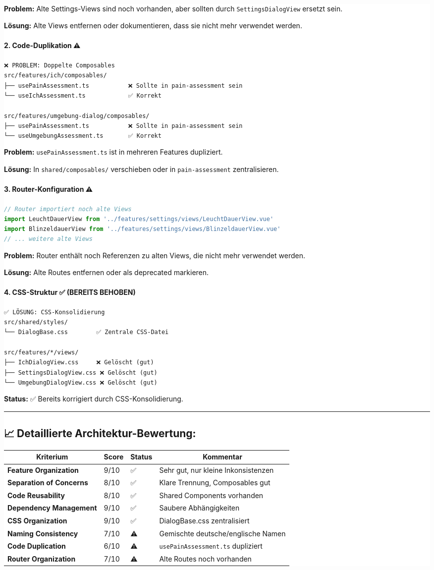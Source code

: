 **Problem:** Alte Settings-Views sind noch vorhanden, aber sollten durch `SettingsDialogView` ersetzt sein.

**Lösung:** Alte Views entfernen oder dokumentieren, dass sie nicht mehr verwendet werden.

#### **2. Code-Duplikation** ⚠️
```
❌ PROBLEM: Doppelte Composables
src/features/ich/composables/
├── usePainAssessment.ts           ❌ Sollte in pain-assessment sein
└── useIchAssessment.ts            ✅ Korrekt

src/features/umgebung-dialog/composables/
├── usePainAssessment.ts           ❌ Sollte in pain-assessment sein
└── useUmgebungAssessment.ts       ✅ Korrekt
```

**Problem:** `usePainAssessment.ts` ist in mehreren Features dupliziert.

**Lösung:** In `shared/composables/` verschieben oder in `pain-assessment` zentralisieren.

#### **3. Router-Konfiguration** ⚠️
```typescript
// Router importiert noch alte Views
import LeuchtDauerView from '../features/settings/views/LeuchtDauerView.vue'
import BlinzeldauerView from '../features/settings/views/BlinzeldauerView.vue'
// ... weitere alte Views
```

**Problem:** Router enthält noch Referenzen zu alten Views, die nicht mehr verwendet werden.

**Lösung:** Alte Routes entfernen oder als deprecated markieren.

#### **4. CSS-Struktur** ✅ (BEREITS BEHOBEN)
```
✅ LÖSUNG: CSS-Konsolidierung
src/shared/styles/
└── DialogBase.css        ✅ Zentrale CSS-Datei

src/features/*/views/
├── IchDialogView.css     ❌ Gelöscht (gut)
├── SettingsDialogView.css ❌ Gelöscht (gut)
└── UmgebungDialogView.css ❌ Gelöscht (gut)
```

**Status:** ✅ Bereits korrigiert durch CSS-Konsolidierung.

---

## 📈 **Detaillierte Architektur-Bewertung:**

| Kriterium | Score | Status | Kommentar |
|-----------|-------|--------|-----------|
| **Feature Organization** | 9/10 | ✅ | Sehr gut, nur kleine Inkonsistenzen |
| **Separation of Concerns** | 8/10 | ✅ | Klare Trennung, Composables gut |
| **Code Reusability** | 8/10 | ✅ | Shared Components vorhanden |
| **Dependency Management** | 9/10 | ✅ | Saubere Abhängigkeiten |
| **CSS Organization** | 9/10 | ✅ | DialogBase.css zentralisiert |
| **Naming Consistency** | 7/10 | ⚠️ | Gemischte deutsche/englische Namen |
| **Code Duplication** | 6/10 | ⚠️ | `usePainAssessment.ts` dupliziert |
| **Router Organization** | 7/10 | ⚠️ | Alte Routes noch vorhanden |